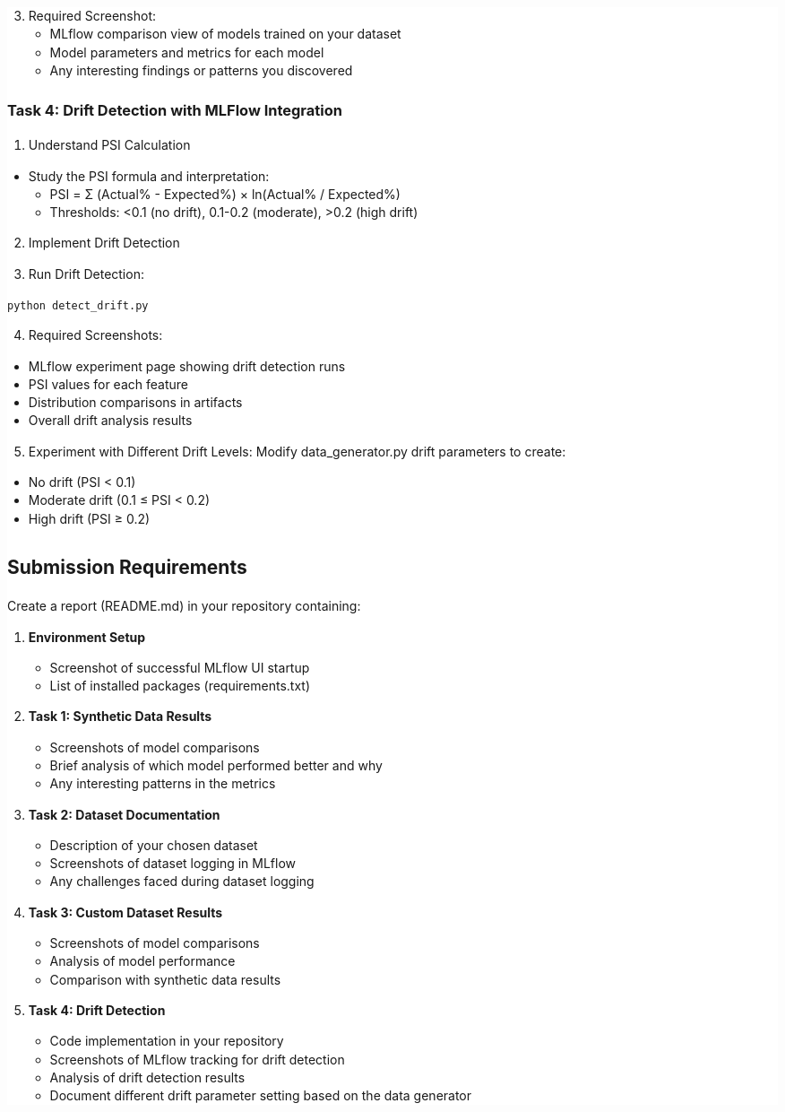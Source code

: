 3. Required Screenshot:
   - MLflow comparison view of models trained on your dataset
   - Model parameters and metrics for each model
   - Any interesting findings or patterns you discovered

### Task 4: Drift Detection with MLFlow Integration

1. Understand PSI Calculation
- Study the PSI formula and interpretation:
  * PSI = Σ (Actual% - Expected%) × ln(Actual% / Expected%)
  * Thresholds: <0.1 (no drift), 0.1-0.2 (moderate), >0.2 (high drift)

2. Implement Drift Detection

3. Run Drift Detection:

```bash
python detect_drift.py
```

4. Required Screenshots:
- MLflow experiment page showing drift detection runs
- PSI values for each feature
- Distribution comparisons in artifacts
- Overall drift analysis results

5. Experiment with Different Drift Levels:
Modify data_generator.py drift parameters to create:
- No drift (PSI < 0.1)
- Moderate drift (0.1 ≤ PSI < 0.2)
- High drift (PSI ≥ 0.2)

## Submission Requirements

Create a report (README.md) in your repository containing:

1. **Environment Setup**
   - Screenshot of successful MLflow UI startup
   - List of installed packages (requirements.txt)

2. **Task 1: Synthetic Data Results**
   - Screenshots of model comparisons
   - Brief analysis of which model performed better and why
   - Any interesting patterns in the metrics

3. **Task 2: Dataset Documentation**
   - Description of your chosen dataset
   - Screenshots of dataset logging in MLflow
   - Any challenges faced during dataset logging

4. **Task 3: Custom Dataset Results**
   - Screenshots of model comparisons
   - Analysis of model performance
   - Comparison with synthetic data results

5. **Task 4: Drift Detection**
   - Code implementation in your repository
   - Screenshots of MLflow tracking for drift detection
   - Analysis of drift detection results
   - Document different drift parameter setting based on the data generator
